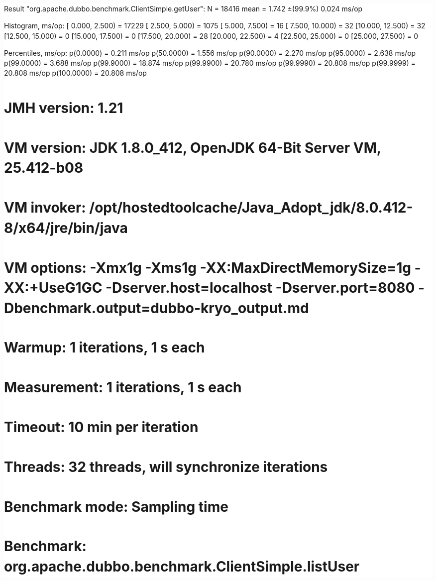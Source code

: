 Result "org.apache.dubbo.benchmark.ClientSimple.getUser":
  N = 18416
  mean =      1.742 ±(99.9%) 0.024 ms/op

  Histogram, ms/op:
    [ 0.000,  2.500) = 17229 
    [ 2.500,  5.000) = 1075 
    [ 5.000,  7.500) = 16 
    [ 7.500, 10.000) = 32 
    [10.000, 12.500) = 32 
    [12.500, 15.000) = 0 
    [15.000, 17.500) = 0 
    [17.500, 20.000) = 28 
    [20.000, 22.500) = 4 
    [22.500, 25.000) = 0 
    [25.000, 27.500) = 0 

  Percentiles, ms/op:
      p(0.0000) =      0.211 ms/op
     p(50.0000) =      1.556 ms/op
     p(90.0000) =      2.270 ms/op
     p(95.0000) =      2.638 ms/op
     p(99.0000) =      3.688 ms/op
     p(99.9000) =     18.874 ms/op
     p(99.9900) =     20.780 ms/op
     p(99.9990) =     20.808 ms/op
     p(99.9999) =     20.808 ms/op
    p(100.0000) =     20.808 ms/op


# JMH version: 1.21
# VM version: JDK 1.8.0_412, OpenJDK 64-Bit Server VM, 25.412-b08
# VM invoker: /opt/hostedtoolcache/Java_Adopt_jdk/8.0.412-8/x64/jre/bin/java
# VM options: -Xmx1g -Xms1g -XX:MaxDirectMemorySize=1g -XX:+UseG1GC -Dserver.host=localhost -Dserver.port=8080 -Dbenchmark.output=dubbo-kryo_output.md
# Warmup: 1 iterations, 1 s each
# Measurement: 1 iterations, 1 s each
# Timeout: 10 min per iteration
# Threads: 32 threads, will synchronize iterations
# Benchmark mode: Sampling time
# Benchmark: org.apache.dubbo.benchmark.ClientSimple.listUser
